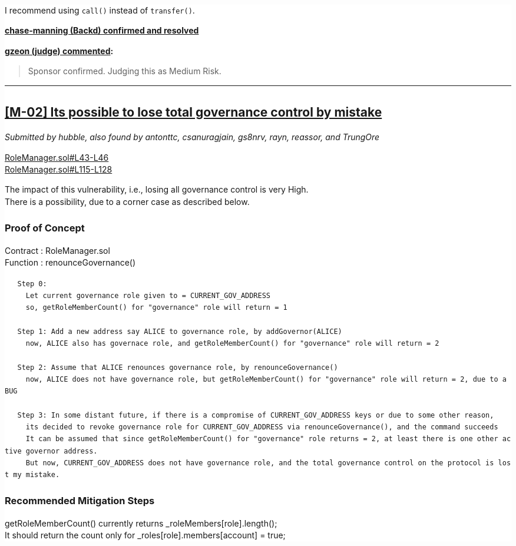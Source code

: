I recommend using `call()` instead of `transfer()`.

**[chase-manning (Backd) confirmed and resolved](https://github.com/code-423n4/2022-04-backd-findings/issues/52)**

**[gzeon (judge) commented](https://github.com/code-423n4/2022-04-backd-findings/issues/52#issuecomment-1120238070):**
 > Sponsor confirmed. Judging this as Medium Risk.



***

## [[M-02] Its possible to lose total governance control by mistake](https://github.com/code-423n4/2022-04-backd-findings/issues/83)
_Submitted by hubble, also found by antonttc, csanuragjain, gs8nrv, rayn, reassor, and TrungOre_

[RoleManager.sol#L43-L46](https://github.com/code-423n4/2022-04-backd/blob/c856714a50437cb33240a5964b63687c9876275b/backd/contracts/access/RoleManager.sol#L43-L46)<br>
[RoleManager.sol#L115-L128](https://github.com/code-423n4/2022-04-backd/blob/c856714a50437cb33240a5964b63687c9876275b/backd/contracts/access/RoleManager.sol#L115-L128)<br>

The impact of this vulnerability, i.e.,  losing all governance control is very High.<br>
There is a possibility, due to a corner case as described below.<br>

### Proof of Concept
Contract : RoleManager.sol<br>
Function : renounceGovernance()<br>
```
   Step 0:
     Let current governance role given to = CURRENT_GOV_ADDRESS
     so, getRoleMemberCount() for "governance" role will return = 1 

   Step 1: Add a new address say ALICE to governance role, by addGovernor(ALICE)
     now, ALICE also has governace role, and getRoleMemberCount() for "governance" role will return = 2 
   
   Step 2: Assume that ALICE renounces governance role, by renounceGovernance()
     now, ALICE does not have governance role, but getRoleMemberCount() for "governance" role will return = 2, due to a BUG

   Step 3: In some distant future, if there is a compromise of CURRENT_GOV_ADDRESS keys or due to some other reason, 
     its decided to revoke governance role for CURRENT_GOV_ADDRESS via renounceGovernance(), and the command succeeds
     It can be assumed that since getRoleMemberCount() for "governance" role returns = 2, at least there is one other active governor address. 
     But now, CURRENT_GOV_ADDRESS does not have governance role, and the total governance control on the protocol is lost my mistake.
```
### Recommended Mitigation Steps
getRoleMemberCount() currently returns _roleMembers[role].length();<br>
  It should return the count only for _roles[role].members[account] = true;<br>
